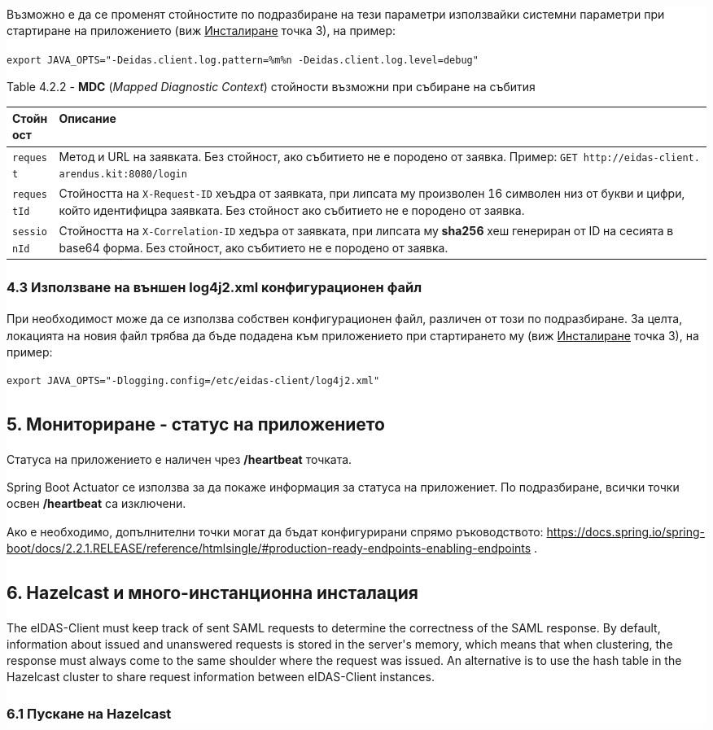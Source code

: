 Възможно е да се променят стойностите по подразбиране на тези параметри използвайки системни параметри при стартиране на приложението (виж [Инсталиране](Configuration_BG.md#war_deployment) точка 3), на пример:

```
export JAVA_OPTS="-Deidas.client.log.pattern=%m%n -Deidas.client.log.level=debug"
```

Table 4.2.2 - **MDC** (_Mapped Diagnostic Context_) стойности възможни при събиране на събития

| Стойност | Описание |
| :---------------- | :-------- |
| `request` | Метод и URL на заявката. Без стойност, ако събитието не е породено от заявка. Пример: `GET http://eidas-client.arendus.kit:8080/login` |
| `requestId` | Стойността на `X-Request-ID` хеъдра от заявката, при липсата му произволен 16 символен низ от букви и цифри, който идентифицра заявката. Без стойност ако събитието не е породено от заявка. |
| `sessionId` | Стойността на `X-Correlation-ID` хедъра от заявката, при липсата му **sha256** хеш генериран от ID на сесията в base64 форма. Без стойност, ако събитието не е породено от заявка. |


<a name="login_on"></a>
### 4.3 Използване на външен log4j2.xml конфигурационен файл

При необходимост може да се използва собствен конфигурационен файл, различен от този по подразбиране. За целта, локацията на новия файл трябва да бъде подадена към приложението при стартирането му (виж [Инсталиране](Configuration_BG.md#war_deployment) точка 3), на пример:

```
export JAVA_OPTS="-Dlogging.config=/etc/eidas-client/log4j2.xml"
```

<a name="heartbeat"></a>
## 5. Мониториране - статус на приложението

Статуса на приложението е наличен чрез **/heartbeat** точката.

Spring Boot Actuator се използва за да покаже информация за статуса на приложениет. По подразбиране, всички точки освен **/heartbeat** са изключени. 

Ако е необходимо, допълнителни точки могат да бъдат конфигурирани спрямо ръководството: <https://docs.spring.io/spring-boot/docs/2.2.1.RELEASE/reference/htmlsingle/#production-ready-endpoints-enabling-endpoints> .



<a name="clustering"></a>
## 6. Hazelcast и много-инстанционна инсталация

The eIDAS-Client must keep track of sent SAML requests to determine the correctness of the SAML response. By default, information about issued and unanswered requests is stored in the server's memory, which means that when clustering, the response must always come to the same shoulder where the request was issued. An alternative is to use the hash table in the Hazelcast cluster to share request information between eIDAS-Client instances.

<a name="hazelcast"></a>
### 6.1 Пускане на Hazelcast
